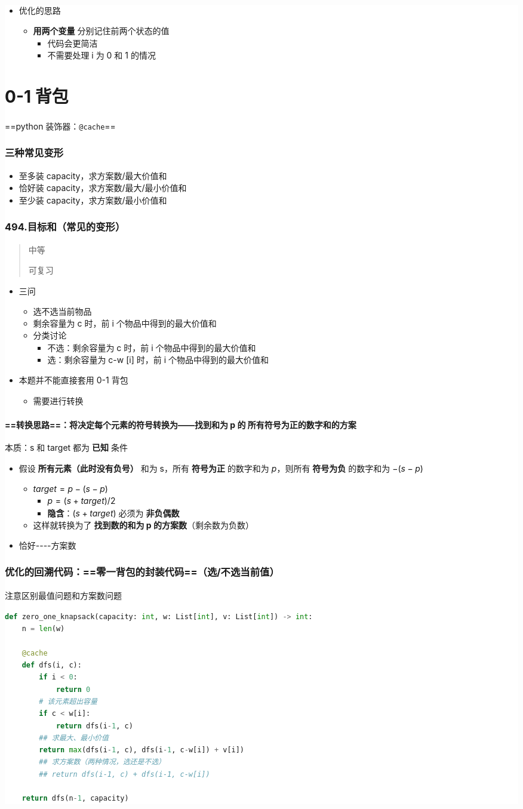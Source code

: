   - 优化的思路

    - **用两个变量** 分别记住前两个状态的值
      - 代码会更简洁
      - 不需要处理 i 为 0 和 1 的情况

# 0-1 背包

==python 装饰器：`@cache`==

### 三种常见变形

- 至多装 capacity，求方案数/最大价值和
- 恰好装 capacity，求方案数/最大/最小价值和
- 至少装 capacity，求方案数/最小价值和

### 494.目标和（常见的变形）

> 中等
>
> 可复习

- 三问
  - 选不选当前物品
  - 剩余容量为 c 时，前 i 个物品中得到的最大价值和
  - 分类讨论
    - 不选：剩余容量为 c 时，前 i 个物品中得到的最大价值和
    - 选：剩余容量为 c-w [i] 时，前 i 个物品中得到的最大价值和

- 本题并不能直接套用 0-1 背包
  - 需要进行转换

#### ==转换思路==：将决定每个元素的符号转换为——找到和为 p 的 所有符号为正的数字和的方案

本质：s 和 target 都为 **已知** 条件

- 假设 **所有元素（此时没有负号）** 和为 s，所有 **符号为正** 的数字和为 $p$，则所有 **符号为负** 的数字和为 $-(s-p)$
  - $target = p-(s-p)$
    - $p={(s+target)}/2$
    - **隐含**：$(s+target)$ 必须为 **非负偶数**
  - 这样就转换为了 **找到数的和为 p 的方案数**（剩余数为负数）

- 恰好----方案数

### 优化的回溯代码：==零一背包的封装代码==（选/不选当前值）

注意区别最值问题和方案数问题

```python
def zero_one_knapsack(capacity: int, w: List[int], v: List[int]) -> int:
    n = len(w)
    
    @cache
    def dfs(i, c):
        if i < 0:
            return 0
        # 该元素超出容量
        if c < w[i]:
            return dfs(i-1, c)
        ## 求最大、最小价值
        return max(dfs(i-1, c), dfs(i-1, c-w[i]) + v[i])
    	## 求方案数（两种情况，选还是不选）
        ## return dfs(i-1, c) + dfs(i-1, c-w[i])
    
    return dfs(n-1, capacity)
```
